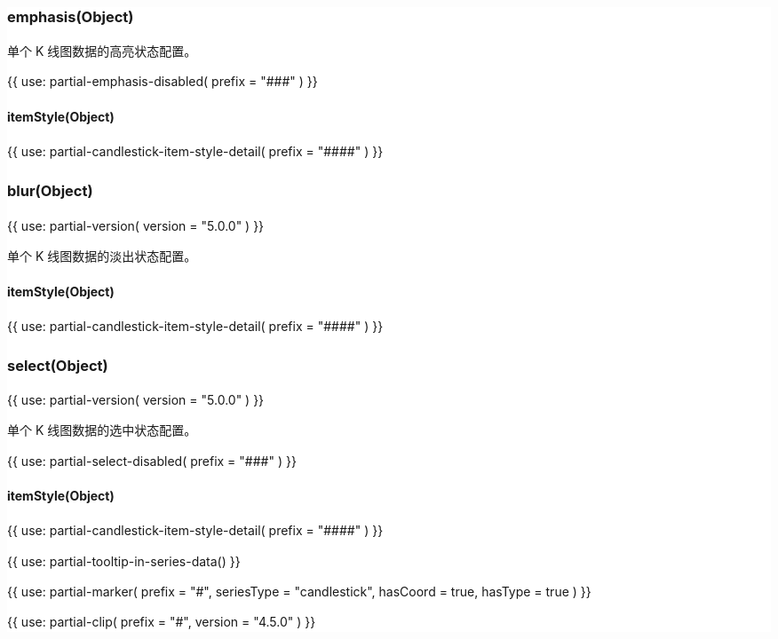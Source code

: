 ### emphasis(Object)

单个 K 线图数据的高亮状态配置。

{{ use: partial-emphasis-disabled(
    prefix = "###"
) }}

#### itemStyle(Object)

{{ use: partial-candlestick-item-style-detail(
    prefix = "####"
) }}

### blur(Object)

{{ use: partial-version(
    version = "5.0.0"
) }}

单个 K 线图数据的淡出状态配置。

#### itemStyle(Object)

{{ use: partial-candlestick-item-style-detail(
    prefix = "####"
) }}

### select(Object)

{{ use: partial-version(
    version = "5.0.0"
) }}

单个 K 线图数据的选中状态配置。

{{ use: partial-select-disabled(
    prefix = "###"
) }}

#### itemStyle(Object)

{{ use: partial-candlestick-item-style-detail(
    prefix = "####"
) }}

{{ use: partial-tooltip-in-series-data() }}

{{ use: partial-marker(
    prefix = "#",
    seriesType = "candlestick",
    hasCoord = true,
    hasType = true
) }}

{{ use: partial-clip(
    prefix = "#",
    version = "4.5.0"
) }}
